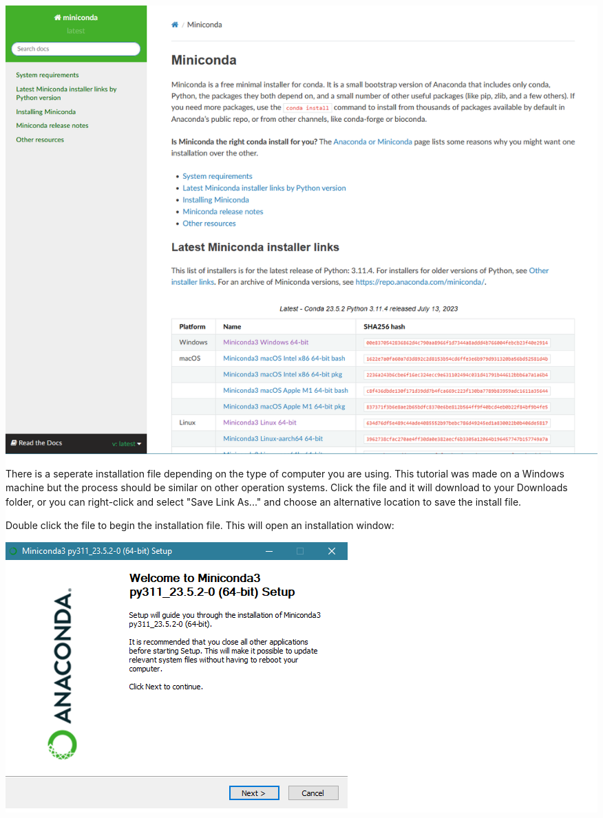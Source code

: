 <img src="../../assets/install/miniconda_website.PNG"/>

There is a seperate installation file depending on the type of computer you are using. This tutorial was made on a Windows machine but the process should be similar on other operation systems. Click the file and it will download to your Downloads folder, or you can right-click and select "Save Link As..." and choose an alternative location to save the install file.

Double click the file to begin the installation file. This will open an installation window:

<img src="../../assets/install/miniconda_install_1.PNG"/>
